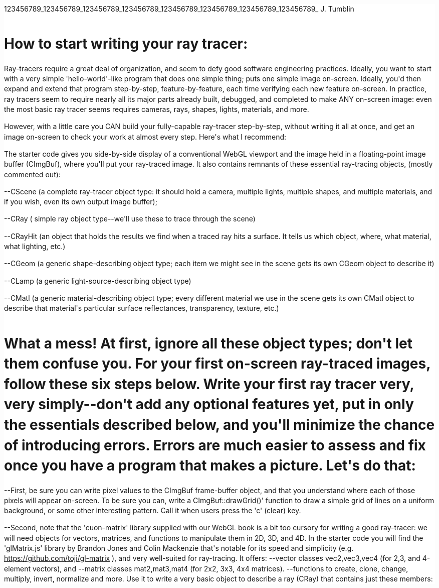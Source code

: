 123456789_123456789_123456789_123456789_123456789_123456789_123456789_123456789_
J. Tumblin

How to start writing your ray tracer:
=========================================
Ray-tracers require a great deal of organization, and seem to defy good software engineering practices.  Ideally, you want to start with a very simple 'hello-world'-like program that does one simple thing; puts one simple image on-screen.  Ideally, you'd then expand and extend that program step-by-step, feature-by-feature, each time verifying each new feature on-screen.  In practice, ray tracers seem to require nearly all its major parts already built, debugged, and completed to make ANY on-screen image: even the most basic ray tracer seems requires cameras, rays, shapes, lights, materials, and more.

However, with a little care you CAN build your fully-capable ray-tracer step-by-step, without writing it all at once, and get an image on-screen to check your work at almost every step.  Here's what I recommend:

The starter code gives you side-by-side display of a conventional WebGL viewport and the image held in a floating-point image buffer (CImgBuf), where you'll put your ray-traced image.  It also contains remnants of these essential ray-tracing objects, (mostly commented out):

--CScene (a complete ray-tracer object type: it should hold a camera, multiple lights, multiple shapes, and multiple materials, and if you wish, even its own output image buffer);

--CRay ( simple ray object type--we'll use these to trace through the scene)

--CRayHit (an object that holds the results we find when a traced ray hits a surface. It tells us which object, where, what material, what lighting, etc.)

--CGeom (a generic shape-describing object type; each item we might see in the scene gets its own CGeom object to describe it)

--CLamp (a generic light-source-describing object type)

--CMatl (a generic material-describing object type; every different material we use in the scene gets its own CMatl object to describe that material's particular surface reflectances, transparency, texture, etc.)

What a mess!  At first, ignore all these object types; don't let them confuse you.  For your first on-screen ray-traced images, follow these six steps below.
Write your first ray tracer very, very simply--don't add any optional features yet, put in only the essentials described below, and you'll minimize the chance of introducing errors.  Errors are much easier to assess and fix once you have a program that makes a picture.  Let's do that:
================================================

--First, be sure you can write pixel values to the CImgBuf frame-buffer object, and that you understand where each of those pixels will appear on-screen. To be sure you can, write a CImgBuf::drawGrid()' function to draw a simple grid of lines on a uniform background, or some other interesting pattern.
Call it when users press the 'c' (clear) key.


--Second, note that the 'cuon-matrix' library supplied with our WebGL book is a bit too cursory for writing a good ray-tracer: we will need objects for vectors, matrices, and functions to manipulate them in 2D, 3D, and 4D.  In the starter code you will find the 'glMatrix.js' library by Brandon Jones and Colin Mackenzie that's notable for its speed and simplicity (e.g. https://github.com/toji/gl-matrix ), and very well-suited for ray-tracing.
It offers:
   --vector classes vec2,vec3,vec4 (for 2,3, and 4-element vectors), and
   --matrix classes mat2,mat3,mat4 (for 2x2, 3x3, 4x4 matrices).
   --functions to create, clone, change, multiply, invert, normalize and more.
Use it to write a very basic object to describe a ray (CRay) that contains just these members:
